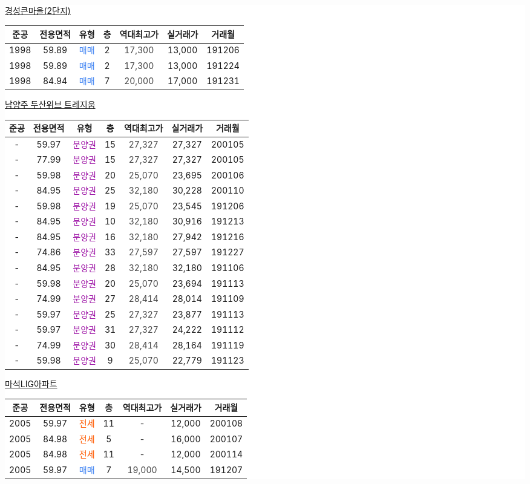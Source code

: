 [경성큰마을(2단지)](https://search.naver.com/search.naver?query=%EA%B2%BD%EA%B8%B0%EB%8F%84+%EB%82%A8%EC%96%91%EC%A3%BC%EC%8B%9C+%ED%99%94%EB%8F%84%EC%9D%8D+%EB%AC%B5%ED%98%84%EB%A6%AC+%EA%B2%BD%EC%84%B1%ED%81%B0%EB%A7%88%EC%9D%84%282%EB%8B%A8%EC%A7%80%29)

|준공|전용면적|유형|층|역대최고가|실거래가|거래월|
|:---:|:---:|:---:|:---:|:---:|:---:|:---:|
|1998|59.89|<span style="color:#4285f3">매매</span>|2|<span style="color:#444444">17,300</span>|13,000|191206|
|1998|59.89|<span style="color:#4285f3">매매</span>|2|<span style="color:#444444">17,300</span>|13,000|191224|
|1998|84.94|<span style="color:#4285f3">매매</span>|7|<span style="color:#444444">20,000</span>|17,000|191231|

[남양주 두산위브 트레지움](https://search.naver.com/search.naver?query=%EA%B2%BD%EA%B8%B0%EB%8F%84+%EB%82%A8%EC%96%91%EC%A3%BC%EC%8B%9C+%ED%99%94%EB%8F%84%EC%9D%8D+%EB%AC%B5%ED%98%84%EB%A6%AC+%EB%82%A8%EC%96%91%EC%A3%BC+%EB%91%90%EC%82%B0%EC%9C%84%EB%B8%8C+%ED%8A%B8%EB%A0%88%EC%A7%80%EC%9B%80)

|준공|전용면적|유형|층|역대최고가|실거래가|거래월|
|:---:|:---:|:---:|:---:|:---:|:---:|:---:|
|-|59.97|<span style="color:#9C11A5">분양권</span>|15|<span style="color:#444444">27,327</span>|27,327|200105|
|-|77.99|<span style="color:#9C11A5">분양권</span>|15|<span style="color:#444444">27,327</span>|27,327|200105|
|-|59.98|<span style="color:#9C11A5">분양권</span>|20|<span style="color:#444444">25,070</span>|23,695|200106|
|-|84.95|<span style="color:#9C11A5">분양권</span>|25|<span style="color:#444444">32,180</span>|30,228|200110|
|-|59.98|<span style="color:#9C11A5">분양권</span>|19|<span style="color:#444444">25,070</span>|23,545|191206|
|-|84.95|<span style="color:#9C11A5">분양권</span>|10|<span style="color:#444444">32,180</span>|30,916|191213|
|-|84.95|<span style="color:#9C11A5">분양권</span>|16|<span style="color:#444444">32,180</span>|27,942|191216|
|-|74.86|<span style="color:#9C11A5">분양권</span>|33|<span style="color:#444444">27,597</span>|27,597|191227|
|-|84.95|<span style="color:#9C11A5">분양권</span>|28|<span style="color:#444444">32,180</span>|32,180|191106|
|-|59.98|<span style="color:#9C11A5">분양권</span>|20|<span style="color:#444444">25,070</span>|23,694|191113|
|-|74.99|<span style="color:#9C11A5">분양권</span>|27|<span style="color:#444444">28,414</span>|28,014|191109|
|-|59.97|<span style="color:#9C11A5">분양권</span>|25|<span style="color:#444444">27,327</span>|23,877|191113|
|-|59.97|<span style="color:#9C11A5">분양권</span>|31|<span style="color:#444444">27,327</span>|24,222|191112|
|-|74.99|<span style="color:#9C11A5">분양권</span>|30|<span style="color:#444444">28,414</span>|28,164|191119|
|-|59.98|<span style="color:#9C11A5">분양권</span>|9|<span style="color:#444444">25,070</span>|22,779|191123|

[마석LIG아파트](https://search.naver.com/search.naver?query=%EA%B2%BD%EA%B8%B0%EB%8F%84+%EB%82%A8%EC%96%91%EC%A3%BC%EC%8B%9C+%ED%99%94%EB%8F%84%EC%9D%8D+%EB%AC%B5%ED%98%84%EB%A6%AC+%EB%A7%88%EC%84%9DLIG%EC%95%84%ED%8C%8C%ED%8A%B8)

|준공|전용면적|유형|층|역대최고가|실거래가|거래월|
|:---:|:---:|:---:|:---:|:---:|:---:|:---:|
|2005|59.97|<span style="color:#ff5a00">전세</span>|11|<span style="color:#444444">-</span>|12,000|200108|
|2005|84.98|<span style="color:#ff5a00">전세</span>|5|<span style="color:#444444">-</span>|16,000|200107|
|2005|84.98|<span style="color:#ff5a00">전세</span>|11|<span style="color:#444444">-</span>|12,000|200114|
|2005|59.97|<span style="color:#4285f3">매매</span>|7|<span style="color:#444444">19,000</span>|14,500|191207|
